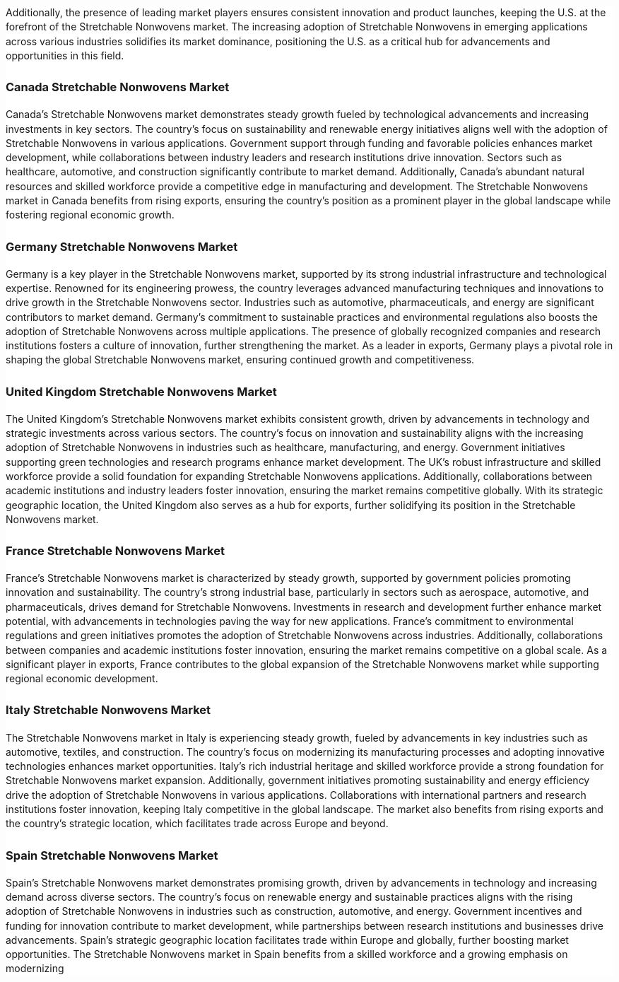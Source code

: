 Additionally, the presence of leading market players ensures consistent innovation and product launches, keeping the U.S. at the forefront of the Stretchable Nonwovens market. The increasing adoption of Stretchable Nonwovens in emerging applications across various industries solidifies its market dominance, positioning the U.S. as a critical hub for advancements and opportunities in this field.</p><h3>Canada Stretchable Nonwovens Market</h3><p>Canada&rsquo;s Stretchable Nonwovens market demonstrates steady growth fueled by technological advancements and increasing investments in key sectors. The country&rsquo;s focus on sustainability and renewable energy initiatives aligns well with the adoption of Stretchable Nonwovens in various applications. Government support through funding and favorable policies enhances market development, while collaborations between industry leaders and research institutions drive innovation. Sectors such as healthcare, automotive, and construction significantly contribute to market demand. Additionally, Canada&rsquo;s abundant natural resources and skilled workforce provide a competitive edge in manufacturing and development. The Stretchable Nonwovens market in Canada benefits from rising exports, ensuring the country&rsquo;s position as a prominent player in the global landscape while fostering regional economic growth.</p><h3>Germany Stretchable Nonwovens Market</h3><p>Germany is a key player in the Stretchable Nonwovens market, supported by its strong industrial infrastructure and technological expertise. Renowned for its engineering prowess, the country leverages advanced manufacturing techniques and innovations to drive growth in the Stretchable Nonwovens sector. Industries such as automotive, pharmaceuticals, and energy are significant contributors to market demand. Germany&rsquo;s commitment to sustainable practices and environmental regulations also boosts the adoption of Stretchable Nonwovens across multiple applications. The presence of globally recognized companies and research institutions fosters a culture of innovation, further strengthening the market. As a leader in exports, Germany plays a pivotal role in shaping the global Stretchable Nonwovens market, ensuring continued growth and competitiveness.</p><h3>United Kingdom Stretchable Nonwovens Market</h3><p>The United Kingdom&rsquo;s Stretchable Nonwovens market exhibits consistent growth, driven by advancements in technology and strategic investments across various sectors. The country&rsquo;s focus on innovation and sustainability aligns with the increasing adoption of Stretchable Nonwovens in industries such as healthcare, manufacturing, and energy. Government initiatives supporting green technologies and research programs enhance market development. The UK&rsquo;s robust infrastructure and skilled workforce provide a solid foundation for expanding Stretchable Nonwovens applications. Additionally, collaborations between academic institutions and industry leaders foster innovation, ensuring the market remains competitive globally. With its strategic geographic location, the United Kingdom also serves as a hub for exports, further solidifying its position in the Stretchable Nonwovens market.</p><h3>France Stretchable Nonwovens Market</h3><p>France&rsquo;s Stretchable Nonwovens market is characterized by steady growth, supported by government policies promoting innovation and sustainability. The country&rsquo;s strong industrial base, particularly in sectors such as aerospace, automotive, and pharmaceuticals, drives demand for Stretchable Nonwovens. Investments in research and development further enhance market potential, with advancements in technologies paving the way for new applications. France&rsquo;s commitment to environmental regulations and green initiatives promotes the adoption of Stretchable Nonwovens across industries. Additionally, collaborations between companies and academic institutions foster innovation, ensuring the market remains competitive on a global scale. As a significant player in exports, France contributes to the global expansion of the Stretchable Nonwovens market while supporting regional economic development.</p><h3>Italy Stretchable Nonwovens Market</h3><p>The Stretchable Nonwovens market in Italy is experiencing steady growth, fueled by advancements in key industries such as automotive, textiles, and construction. The country&rsquo;s focus on modernizing its manufacturing processes and adopting innovative technologies enhances market opportunities. Italy&rsquo;s rich industrial heritage and skilled workforce provide a strong foundation for Stretchable Nonwovens market expansion. Additionally, government initiatives promoting sustainability and energy efficiency drive the adoption of Stretchable Nonwovens in various applications. Collaborations with international partners and research institutions foster innovation, keeping Italy competitive in the global landscape. The market also benefits from rising exports and the country&rsquo;s strategic location, which facilitates trade across Europe and beyond.</p><h3>Spain Stretchable Nonwovens Market</h3><p>Spain&rsquo;s Stretchable Nonwovens market demonstrates promising growth, driven by advancements in technology and increasing demand across diverse sectors. The country&rsquo;s focus on renewable energy and sustainable practices aligns with the rising adoption of Stretchable Nonwovens in industries such as construction, automotive, and energy. Government incentives and funding for innovation contribute to market development, while partnerships between research institutions and businesses drive advancements. Spain&rsquo;s strategic geographic location facilitates trade within Europe and globally, further boosting market opportunities. The Stretchable Nonwovens market in Spain benefits from a skilled workforce and a growing emphasis on modernizing